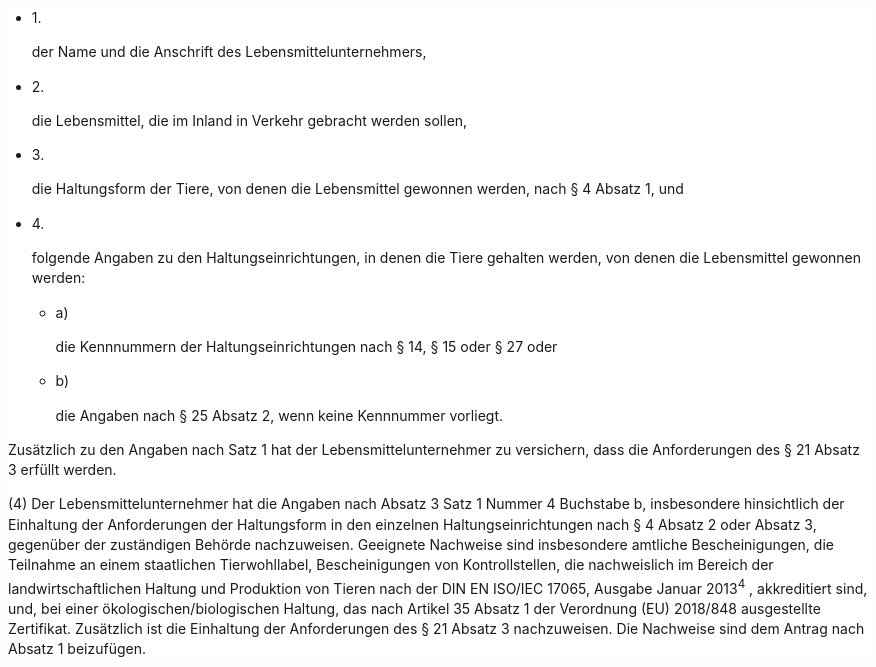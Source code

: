  - 1\.
    
    <div>
    
    der Name und die Anschrift des Lebensmittelunternehmers,
    
    </div>

  - 2\.
    
    <div>
    
    die Lebensmittel, die im Inland in Verkehr gebracht werden sollen,
    
    </div>

  - 3\.
    
    <div>
    
    die Haltungsform der Tiere, von denen die Lebensmittel gewonnen
    werden, nach § 4 Absatz 1, und
    
    </div>

  - 4\.
    
    <div>
    
    folgende Angaben zu den Haltungseinrichtungen, in denen die Tiere
    gehalten werden, von denen die Lebensmittel gewonnen werden:
    
      - a)
        
        <div>
        
        die Kennnummern der Haltungseinrichtungen nach § 14, § 15 oder §
        27 oder
        
        </div>
    
      - b)
        
        <div>
        
        die Angaben nach § 25 Absatz 2, wenn keine Kennnummer vorliegt.
        
        </div>
    
    </div>

Zusätzlich zu den Angaben nach Satz 1 hat der Lebensmittelunternehmer zu
versichern, dass die Anforderungen des § 21 Absatz 3 erfüllt werden.

</div>

<div class="jurAbsatz">

(4) Der Lebensmittelunternehmer hat die Angaben nach Absatz 3 Satz 1
Nummer 4 Buchstabe b, insbesondere hinsichtlich der Einhaltung der
Anforderungen der Haltungsform in den einzelnen Haltungseinrichtungen
nach § 4 Absatz 2 oder Absatz 3, gegenüber der zuständigen Behörde
nachzuweisen. Geeignete Nachweise sind insbesondere amtliche
Bescheinigungen, die Teilnahme an einem staatlichen Tierwohllabel,
Bescheinigungen von Kontrollstellen, die nachweislich im Bereich der
landwirtschaftlichen Haltung und Produktion von Tieren nach der DIN EN
ISO/IEC 17065, Ausgabe Januar
2013<sup>4</sup> , akkreditiert sind,
und, bei einer ökologischen/biologischen Haltung, das nach Artikel 35
Absatz 1 der Verordnung (EU) 2018/848 ausgestellte Zertifikat.
Zusätzlich ist die Einhaltung der Anforderungen des § 21 Absatz 3
nachzuweisen. Die Nachweise sind dem Antrag nach Absatz 1 beizufügen.
